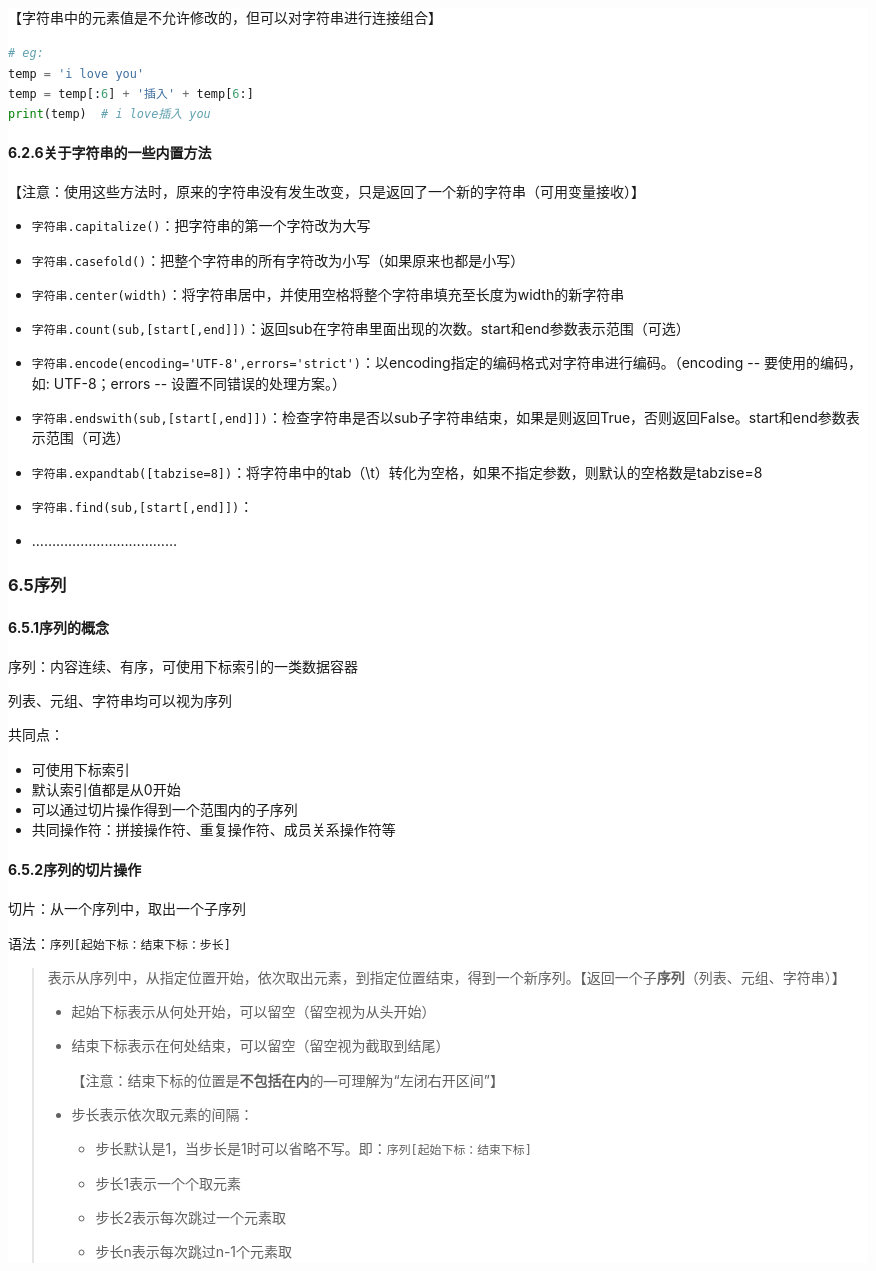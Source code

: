 【字符串中的元素值是不允许修改的，但可以对字符串进行连接组合】

```python
# eg:
temp = 'i love you'
temp = temp[:6] + '插入' + temp[6:]    
print(temp)  # i love插入 you
```



#### 6.2.6关于字符串的一些内置方法

【注意：使用这些方法时，原来的字符串没有发生改变，只是返回了一个新的字符串（可用变量接收）】

- `字符串.capitalize()`：把字符串的第一个字符改为大写

- `字符串.casefold()`：把整个字符串的所有字符改为小写（如果原来也都是小写）

- `字符串.center(width)`：将字符串居中，并使用空格将整个字符串填充至长度为width的新字符串

- `字符串.count(sub,[start[,end]])`：返回sub在字符串里面出现的次数。start和end参数表示范围（可选）

- `字符串.encode(encoding='UTF-8',errors='strict')`：以encoding指定的编码格式对字符串进行编码。（encoding -- 要使用的编码，如: UTF-8；errors -- 设置不同错误的处理方案。）

- `字符串.endswith(sub,[start[,end]])`：检查字符串是否以sub子字符串结束，如果是则返回True，否则返回False。start和end参数表示范围（可选）
- `字符串.expandtab([tabzise=8])`：将字符串中的tab（\t）转化为空格，如果不指定参数，则默认的空格数是tabzise=8
- `字符串.find(sub,[start[,end]])`：
- ………………………………



### 6.5序列

#### 6.5.1序列的概念

序列：内容连续、有序，可使用下标索引的一类数据容器

列表、元组、字符串均可以视为序列

共同点：

- 可使用下标索引
- 默认索引值都是从0开始
- 可以通过切片操作得到一个范围内的子序列
- 共同操作符：拼接操作符、重复操作符、成员关系操作符等



#### 6.5.2序列的切片操作

切片：从一个序列中，取出一个子序列

语法：`序列[起始下标：结束下标：步长]`

> 表示从序列中，从指定位置开始，依次取出元素，到指定位置结束，得到一个新序列。【返回一个子**序列**（列表、元组、字符串）】
>
> - 起始下标表示从何处开始，可以留空（留空视为从头开始）
>
> - 结束下标表示在何处结束，可以留空（留空视为截取到结尾）
>
>   【注意：结束下标的位置是**不包括在内**的—可理解为“左闭右开区间”】
>
> - 步长表示依次取元素的间隔：
>
>   - 步长默认是1，当步长是1时可以省略不写。即：`序列[起始下标：结束下标]`
>
>   - 步长1表示一个个取元素
>
>   - 步长2表示每次跳过一个元素取
>
>   - 步长n表示每次跳过n-1个元素取